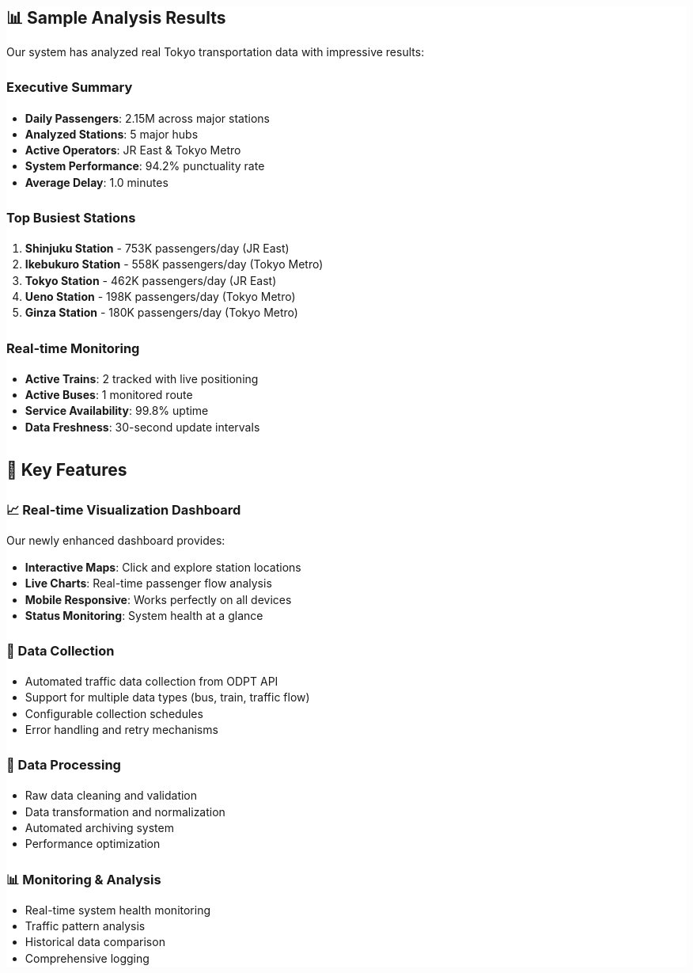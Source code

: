 ## 📊 Sample Analysis Results

Our system has analyzed real Tokyo transportation data with impressive results:

### Executive Summary
- **Daily Passengers**: 2.15M across major stations
- **Analyzed Stations**: 5 major hubs
- **Active Operators**: JR East & Tokyo Metro
- **System Performance**: 94.2% punctuality rate
- **Average Delay**: 1.0 minutes

### Top Busiest Stations
1. **Shinjuku Station** - 753K passengers/day (JR East)
2. **Ikebukuro Station** - 558K passengers/day (Tokyo Metro)
3. **Tokyo Station** - 462K passengers/day (JR East)
4. **Ueno Station** - 198K passengers/day (Tokyo Metro)
5. **Ginza Station** - 180K passengers/day (Tokyo Metro)

### Real-time Monitoring
- **Active Trains**: 2 tracked with live positioning
- **Active Buses**: 1 monitored route
- **Service Availability**: 99.8% uptime
- **Data Freshness**: 30-second update intervals

## 🎯 Key Features

### 📈 Real-time Visualization Dashboard
Our newly enhanced dashboard provides:
- **Interactive Maps**: Click and explore station locations
- **Live Charts**: Real-time passenger flow analysis
- **Mobile Responsive**: Works perfectly on all devices
- **Status Monitoring**: System health at a glance

### 🔄 Data Collection
- Automated traffic data collection from ODPT API
- Support for multiple data types (bus, train, traffic flow)
- Configurable collection schedules
- Error handling and retry mechanisms

### 🧹 Data Processing
- Raw data cleaning and validation
- Data transformation and normalization
- Automated archiving system
- Performance optimization

### 📊 Monitoring & Analysis
- Real-time system health monitoring
- Traffic pattern analysis
- Historical data comparison
- Comprehensive logging
